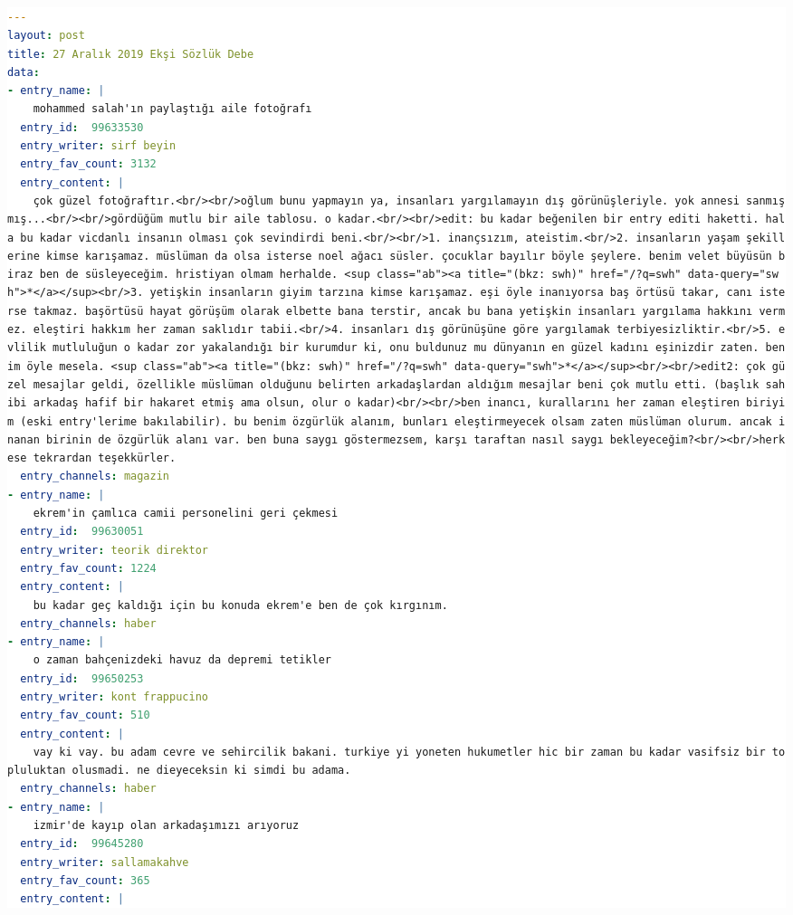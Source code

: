 ```yaml
---
layout: post
title: 27 Aralık 2019 Ekşi Sözlük Debe
data:
- entry_name: |
    mohammed salah'ın paylaştığı aile fotoğrafı
  entry_id:  99633530
  entry_writer: sirf beyin
  entry_fav_count: 3132
  entry_content: |
    çok güzel fotoğraftır.<br/><br/>oğlum bunu yapmayın ya, insanları yargılamayın dış görünüşleriyle. yok annesi sanmışmış...<br/><br/>gördüğüm mutlu bir aile tablosu. o kadar.<br/><br/>edit: bu kadar beğenilen bir entry editi haketti. hala bu kadar vicdanlı insanın olması çok sevindirdi beni.<br/><br/>1. inançsızım, ateistim.<br/>2. insanların yaşam şekillerine kimse karışamaz. müslüman da olsa isterse noel ağacı süsler. çocuklar bayılır böyle şeylere. benim velet büyüsün biraz ben de süsleyeceğim. hristiyan olmam herhalde. <sup class="ab"><a title="(bkz: swh)" href="/?q=swh" data-query="swh">*</a></sup><br/>3. yetişkin insanların giyim tarzına kimse karışamaz. eşi öyle inanıyorsa baş örtüsü takar, canı isterse takmaz. başörtüsü hayat görüşüm olarak elbette bana terstir, ancak bu bana yetişkin insanları yargılama hakkını vermez. eleştiri hakkım her zaman saklıdır tabii.<br/>4. insanları dış görünüşüne göre yargılamak terbiyesizliktir.<br/>5. evlilik mutluluğun o kadar zor yakalandığı bir kurumdur ki, onu buldunuz mu dünyanın en güzel kadını eşinizdir zaten. benim öyle mesela. <sup class="ab"><a title="(bkz: swh)" href="/?q=swh" data-query="swh">*</a></sup><br/><br/>edit2: çok güzel mesajlar geldi, özellikle müslüman olduğunu belirten arkadaşlardan aldığım mesajlar beni çok mutlu etti. (başlık sahibi arkadaş hafif bir hakaret etmiş ama olsun, olur o kadar)<br/><br/>ben inancı, kurallarını her zaman eleştiren biriyim (eski entry'lerime bakılabilir). bu benim özgürlük alanım, bunları eleştirmeyecek olsam zaten müslüman olurum. ancak inanan birinin de özgürlük alanı var. ben buna saygı göstermezsem, karşı taraftan nasıl saygı bekleyeceğim?<br/><br/>herkese tekrardan teşekkürler.
  entry_channels: magazin
- entry_name: |
    ekrem'in çamlıca camii personelini geri çekmesi
  entry_id:  99630051
  entry_writer: teorik direktor
  entry_fav_count: 1224
  entry_content: |
    bu kadar geç kaldığı için bu konuda ekrem'e ben de çok kırgınım.
  entry_channels: haber
- entry_name: |
    o zaman bahçenizdeki havuz da depremi tetikler
  entry_id:  99650253
  entry_writer: kont frappucino
  entry_fav_count: 510
  entry_content: |
    vay ki vay. bu adam cevre ve sehircilik bakani. turkiye yi yoneten hukumetler hic bir zaman bu kadar vasifsiz bir topluluktan olusmadi. ne dieyeceksin ki simdi bu adama.
  entry_channels: haber
- entry_name: |
    izmir'de kayıp olan arkadaşımızı arıyoruz
  entry_id:  99645280
  entry_writer: sallamakahve
  entry_fav_count: 365
  entry_content: |
```